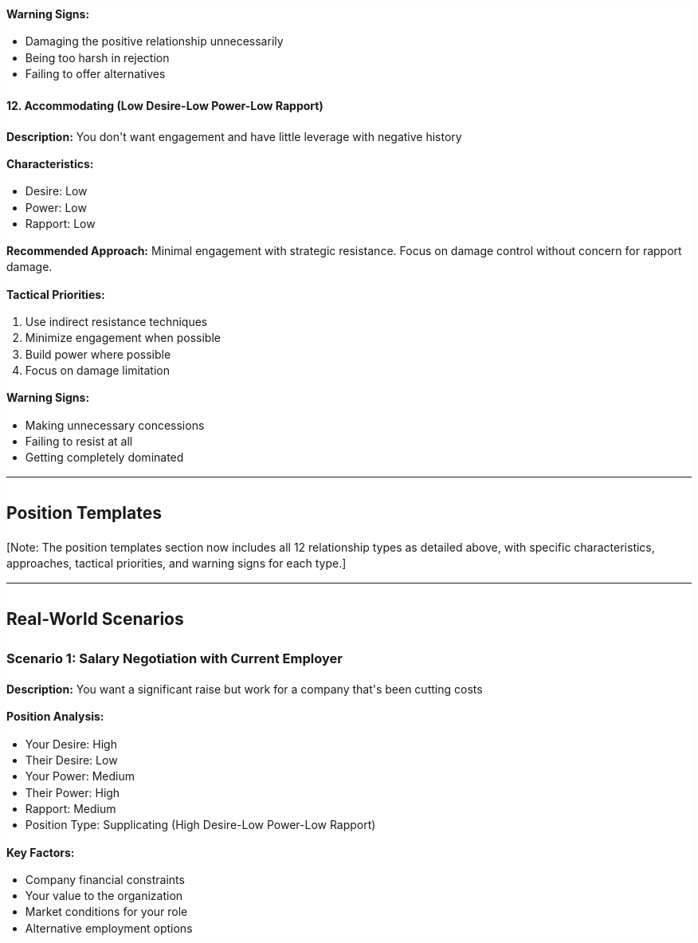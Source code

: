**Warning Signs:**
- Damaging the positive relationship unnecessarily
- Being too harsh in rejection
- Failing to offer alternatives

#### 12. Accommodating (Low Desire-Low Power-Low Rapport)
**Description:** You don't want engagement and have little leverage with negative history

**Characteristics:**
- Desire: Low
- Power: Low
- Rapport: Low

**Recommended Approach:** Minimal engagement with strategic resistance. Focus on damage control without concern for rapport damage.

**Tactical Priorities:**
1. Use indirect resistance techniques
2. Minimize engagement when possible
3. Build power where possible
4. Focus on damage limitation

**Warning Signs:**
- Making unnecessary concessions
- Failing to resist at all
- Getting completely dominated

---

## Position Templates

[Note: The position templates section now includes all 12 relationship types as detailed above, with specific characteristics, approaches, tactical priorities, and warning signs for each type.]

---

## Real-World Scenarios

### Scenario 1: Salary Negotiation with Current Employer
**Description:** You want a significant raise but work for a company that's been cutting costs

**Position Analysis:**
- Your Desire: High
- Their Desire: Low
- Your Power: Medium
- Their Power: High
- Rapport: Medium
- Position Type: Supplicating (High Desire-Low Power-Low Rapport)

**Key Factors:**
- Company financial constraints
- Your value to the organization
- Market conditions for your role
- Alternative employment options
